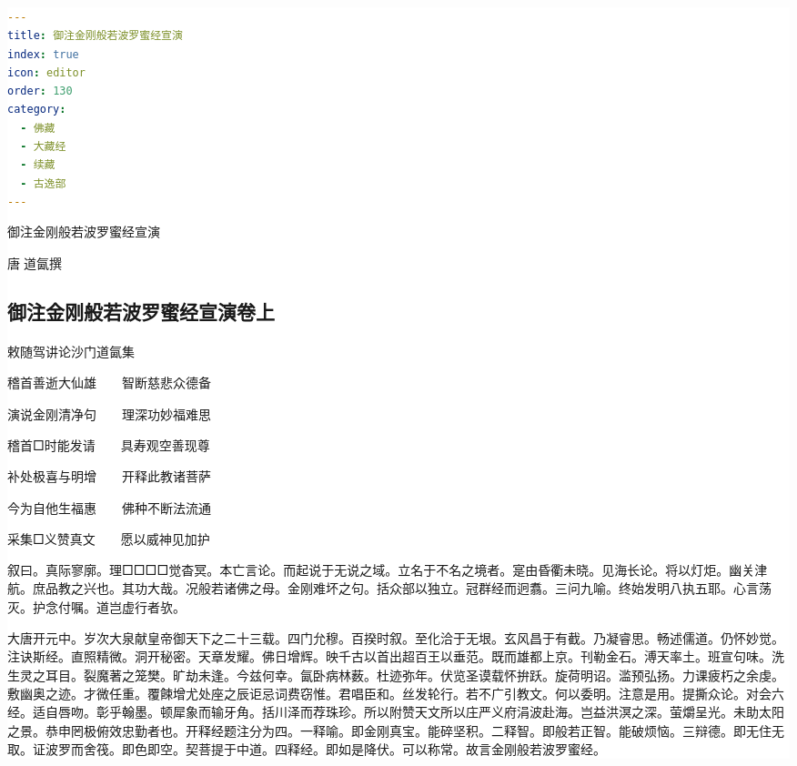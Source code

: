 ```yaml
---
title: 御注金刚般若波罗蜜经宣演
index: true
icon: editor
order: 130
category:
  - 佛藏
  - 大藏经
  - 续藏
  - 古逸部
---
```


  御注金刚般若波罗蜜经宣演  

唐 道氤撰  

## 御注金刚般若波罗蜜经宣演卷上

敕随驾讲论沙门道氤集  

稽首善逝大仙雄　　智断慈悲众德备  

演说金刚清净句　　理深功妙福难思  

稽首□时能发请　　具寿观空善现尊  

补处极喜与明增　　开释此教诸菩萨  

今为自他生福惠　　佛种不断法流通  

采集□义赞真文　　愿以威神见加护  

叙曰。真际寥廓。理□□□□觉杳冥。本亡言论。而起说于无说之域。立名于不名之境者。寔由昏衢未晓。见海长论。将以灯炬。幽关津航。庶品教之兴也。其功大哉。况般若诸佛之母。金刚难坏之句。括众部以独立。冠群经而迥翥。三问九喻。终始发明八执五耶。心言荡灭。护念付嘱。道岂虚行者欤。  

大唐开元中。岁次大泉献皇帝御天下之二十三载。四门允穆。百揆时叙。至化洽于无垠。玄风昌于有截。乃凝睿思。畅述儒道。仍怀妙觉。注诀斯经。直照精微。洞开秘密。天章发耀。佛日增辉。映千古以首出超百王以垂范。既而雄都上京。刊勒金石。溥天率土。班宣句味。洗生灵之耳目。裂魔著之笼樊。旷劫未逢。今兹何幸。氤卧病林薮。杜迹弥年。伏览圣谟载怀拚跃。旋荷明诏。滥预弘扬。力课疲朽之余虔。敷幽奥之迹。才微任重。覆餗增尤处座之辰讵忌词费窃惟。君唱臣和。丝发轮行。若不广引教文。何以委明。注意是用。提撕众论。对会六经。适自唇吻。彰乎翰墨。顿犀象而输牙角。括川泽而荐珠珍。所以附赞天文所以庄严义府涓波赴海。岂益洪溟之深。萤爝呈光。未助太阳之景。恭申罔极俯效忠勤者也。开释经题注分为四。一释喻。即金刚真宝。能碎坚积。二释智。即般若正智。能破烦恼。三辩德。即无住无取。证波罗而舍筏。即色即空。契菩提于中道。四释经。即如是降伏。可以称常。故言金刚般若波罗蜜经。  
